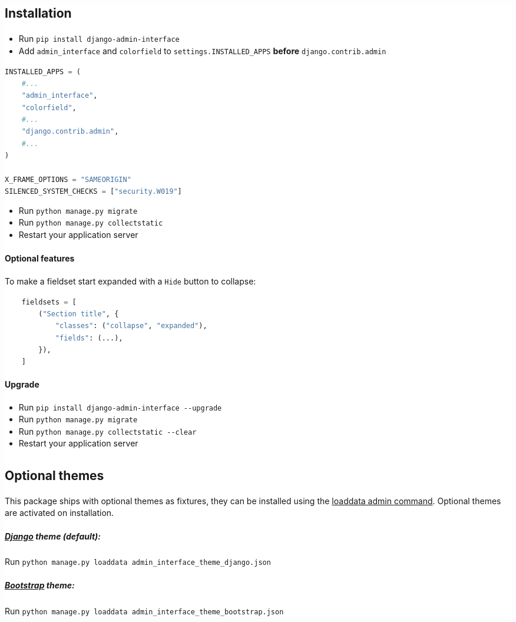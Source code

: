## Installation
- Run `pip install django-admin-interface`
- Add `admin_interface` and `colorfield` to `settings.INSTALLED_APPS` **before** `django.contrib.admin`
```python
INSTALLED_APPS = (
    #...
    "admin_interface",
    "colorfield",
    #...
    "django.contrib.admin",
    #...
)

X_FRAME_OPTIONS = "SAMEORIGIN"
SILENCED_SYSTEM_CHECKS = ["security.W019"]
```
- Run `python manage.py migrate`
- Run `python manage.py collectstatic`
- Restart your application server

#### Optional features

To make a fieldset start expanded with a `Hide` button to collapse:
```python
    fieldsets = [
        ("Section title", {
            "classes": ("collapse", "expanded"),
            "fields": (...),
        }),
    ]
```

#### Upgrade
- Run `pip install django-admin-interface --upgrade`
- Run `python manage.py migrate`
- Run `python manage.py collectstatic --clear`
- Restart your application server

## Optional themes
This package ships with optional themes as fixtures, they can be installed using the [loaddata admin command](https://docs.djangoproject.com/en/1.11/ref/django-admin/#django-admin-loaddata). Optional themes are activated on installation.

##### [Django](https://www.djangoproject.com/) theme (default):
Run `python manage.py loaddata admin_interface_theme_django.json`

##### [Bootstrap](http://getbootstrap.com/) theme:
Run `python manage.py loaddata admin_interface_theme_bootstrap.json`

